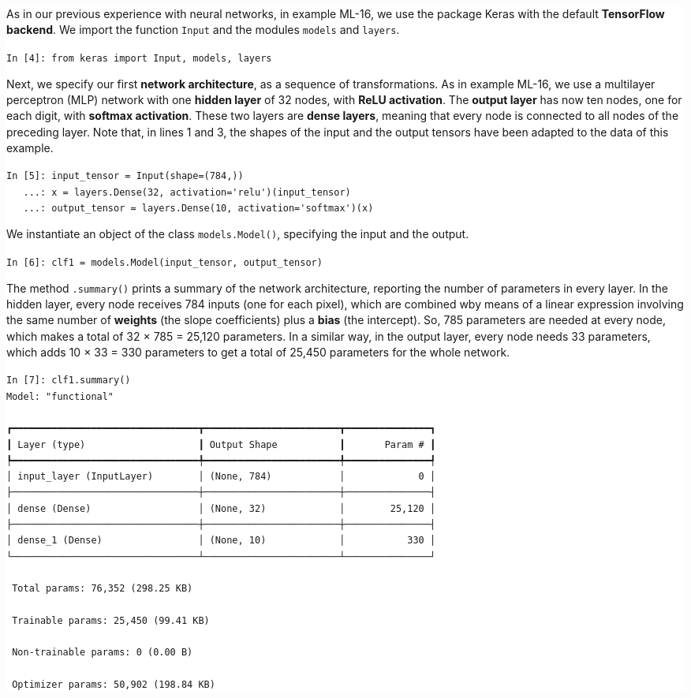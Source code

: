 As in our previous experience with neural networks, in example ML-16, we use the package Keras with the default **TensorFlow backend**. We import the function `Input` and the modules `models` and `layers`.

```
In [4]: from keras import Input, models, layers
```

Next, we specify our first **network architecture**, as a sequence of transformations. As in example ML-16, we use a multilayer perceptron (MLP) network with one **hidden layer** of 32 nodes, with **ReLU activation**. The **output layer** has now ten nodes, one for each digit, with **softmax activation**. These two layers are **dense layers**, meaning that every node is connected to all nodes of the preceding layer. Note that, in lines 1 and 3, the shapes of the input and the output tensors have been adapted to the data of this example.

```
In [5]: input_tensor = Input(shape=(784,))
   ...: x = layers.Dense(32, activation='relu')(input_tensor)
   ...: output_tensor = layers.Dense(10, activation='softmax')(x)
```

We instantiate an object of the class `models.Model()`, specifying the input and the output.

```
In [6]: clf1 = models.Model(input_tensor, output_tensor)
```

The method `.summary()` prints a summary of the network architecture, reporting the number of parameters in every layer. In the hidden layer, every node receives 784 inputs (one for each pixel), which are combined wby means of a linear expression involving the same number of **weights** (the slope coefficients) plus a **bias** (the intercept). So, 785 parameters are needed at every node, which makes a total of 32 $\times$ 785 = 25,120 parameters. In a similar way, in the output layer, every node needs 33 parameters, which adds 10 $\times$ 33 = 330 parameters to get a total of 25,450 parameters for the whole network.  

```
In [7]: clf1.summary()
Model: "functional"

┏━━━━━━━━━━━━━━━━━━━━━━━━━━━━━━━━━┳━━━━━━━━━━━━━━━━━━━━━━━━┳━━━━━━━━━━━━━━━┓
┃ Layer (type)                    ┃ Output Shape           ┃       Param # ┃
┡━━━━━━━━━━━━━━━━━━━━━━━━━━━━━━━━━╇━━━━━━━━━━━━━━━━━━━━━━━━╇━━━━━━━━━━━━━━━┩
│ input_layer (InputLayer)        │ (None, 784)            │             0 │
├─────────────────────────────────┼────────────────────────┼───────────────┤
│ dense (Dense)                   │ (None, 32)             │        25,120 │
├─────────────────────────────────┼────────────────────────┼───────────────┤
│ dense_1 (Dense)                 │ (None, 10)             │           330 │
└─────────────────────────────────┴────────────────────────┴───────────────┘

 Total params: 76,352 (298.25 KB)

 Trainable params: 25,450 (99.41 KB)

 Non-trainable params: 0 (0.00 B)

 Optimizer params: 50,902 (198.84 KB)
```

